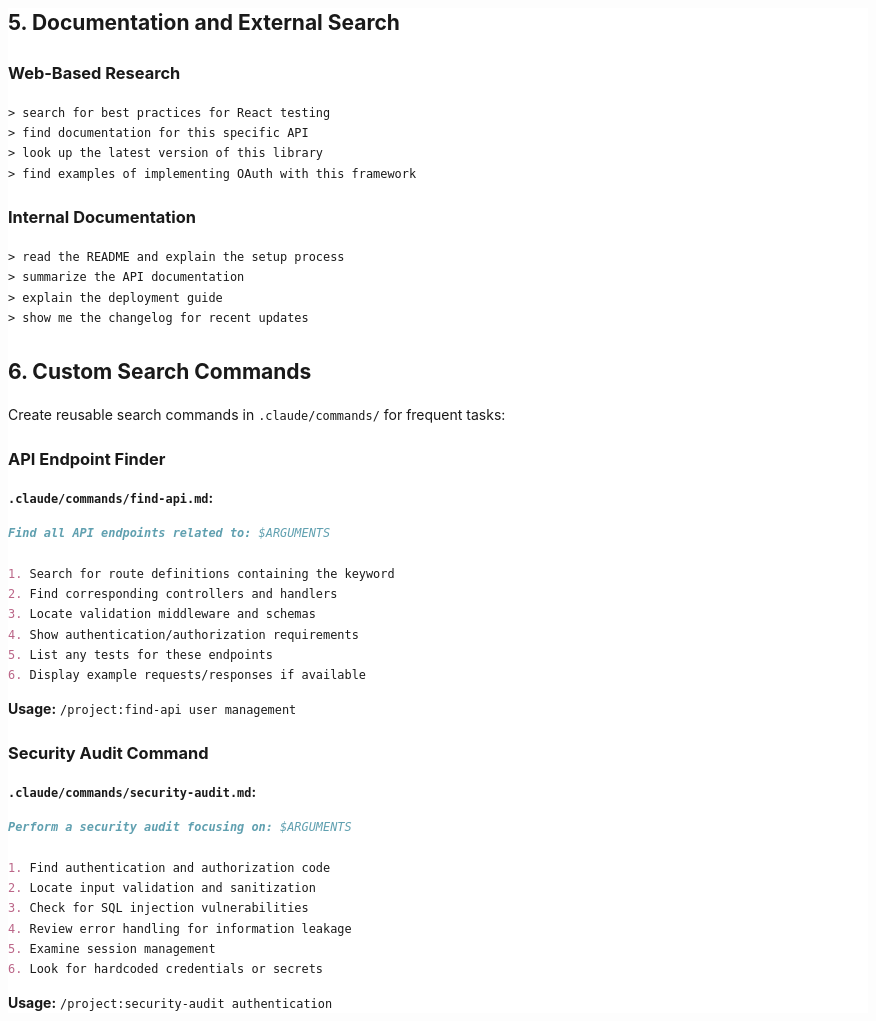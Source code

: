 ## 5. Documentation and External Search

### Web-Based Research
```
> search for best practices for React testing
> find documentation for this specific API
> look up the latest version of this library
> find examples of implementing OAuth with this framework
```

### Internal Documentation
```
> read the README and explain the setup process
> summarize the API documentation
> explain the deployment guide
> show me the changelog for recent updates
```

## 6. Custom Search Commands

Create reusable search commands in `.claude/commands/` for frequent tasks:

### API Endpoint Finder
**`.claude/commands/find-api.md`:**
```markdown
Find all API endpoints related to: $ARGUMENTS

1. Search for route definitions containing the keyword
2. Find corresponding controllers and handlers
3. Locate validation middleware and schemas
4. Show authentication/authorization requirements
5. List any tests for these endpoints
6. Display example requests/responses if available
```

**Usage:** `/project:find-api user management`

### Security Audit Command
**`.claude/commands/security-audit.md`:**
```markdown
Perform a security audit focusing on: $ARGUMENTS

1. Find authentication and authorization code
2. Locate input validation and sanitization
3. Check for SQL injection vulnerabilities
4. Review error handling for information leakage
5. Examine session management
6. Look for hardcoded credentials or secrets
```

**Usage:** `/project:security-audit authentication`
